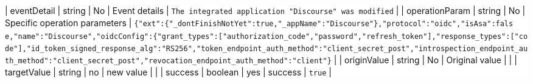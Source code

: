 | eventDetail          | string  | No                                           | Event details                                                                                                                                                                                                                                                                                                                                                                                                                                                                                                                                                                                                                                                                                    | `The integrated application "Discourse" was modified`                                                                                                                                                                                                                                                                                                                                                                |
| operationParam       | string  | No                                           | Specific operation parameters                                                                                                                                                                                                                                                                                                                                                                                                                                                                                                                                                                                                                                                                    | `{"ext":{"_dontFinishNotYet":true,"_appName":"Discourse"},"protocol":"oidc","isAsa":false,"name":"Discourse","oidcConfig":{"grant_types":["authorization_code","password","refresh_token"],"response_types":["code"],"id_token_signed_response_alg":"RS256","token_endpoint_auth_method":"client_secret_post","introspection_endpoint_auth_method":"client_secret_post","revocation_endpoint_auth_method":"client"}` |
| originValue          | string  | No                                           | Original value                                                                                                                                                                                                                                                                                                                                                                                                                                                                                                                                                                                                                                                                                   |                                                                                                                                                                                                                                                                                                                                                                                                                      |
| targetValue          | string  | no                                           | new value                                                                                                                                                                                                                                                                                                                                                                                                                                                                                                                                                                                                                                                                                        |                                                                                                                                                                                                                                                                                                                                                                                                                      |
| success              | boolean | yes                                          | success                                                                                                                                                                                                                                                                                                                                                                                                                                                                                                                                                                                                                                                                                          | `true`                                                                                                                                                                                                                                                                                                                                                                                                               |